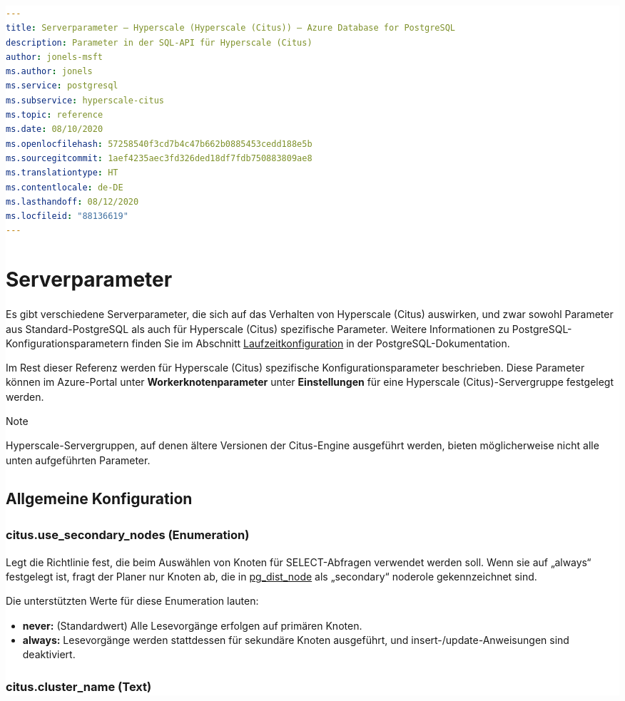 ```yaml
---
title: Serverparameter – Hyperscale (Hyperscale (Citus)) – Azure Database for PostgreSQL
description: Parameter in der SQL-API für Hyperscale (Citus)
author: jonels-msft
ms.author: jonels
ms.service: postgresql
ms.subservice: hyperscale-citus
ms.topic: reference
ms.date: 08/10/2020
ms.openlocfilehash: 57258540f3cd7b4c47b662b0885453cedd188e5b
ms.sourcegitcommit: 1aef4235aec3fd326ded18df7fdb750883809ae8
ms.translationtype: HT
ms.contentlocale: de-DE
ms.lasthandoff: 08/12/2020
ms.locfileid: "88136619"
---
```

# <a name="server-parameters"></a>Serverparameter

Es gibt verschiedene Serverparameter, die sich auf das Verhalten von Hyperscale (Citus) auswirken, und zwar sowohl Parameter aus Standard-PostgreSQL als auch für Hyperscale (Citus) spezifische Parameter. Weitere Informationen zu PostgreSQL-Konfigurationsparametern finden Sie im Abschnitt [Laufzeitkonfiguration](http://www.postgresql.org/docs/current/static/runtime-config.html) in der PostgreSQL-Dokumentation.

Im Rest dieser Referenz werden für Hyperscale (Citus) spezifische Konfigurationsparameter beschrieben. Diese Parameter können im Azure-Portal unter **Workerknotenparameter** unter **Einstellungen** für eine Hyperscale (Citus)-Servergruppe festgelegt werden.

> [!NOTE]
>
> Hyperscale-Servergruppen, auf denen ältere Versionen der Citus-Engine ausgeführt werden, bieten möglicherweise nicht alle unten aufgeführten Parameter.

## <a name="general-configuration"></a>Allgemeine Konfiguration

### <a name="citususe_secondary_nodes-enum"></a>citus.use\_secondary\_nodes (Enumeration)

Legt die Richtlinie fest, die beim Auswählen von Knoten für SELECT-Abfragen verwendet werden soll. Wenn sie auf „always“ festgelegt ist, fragt der Planer nur Knoten ab, die in [pg_dist_node](reference-hyperscale-metadata.md#worker-node-table) als „secondary“ noderole gekennzeichnet sind.

Die unterstützten Werte für diese Enumeration lauten:

-   **never:** (Standardwert) Alle Lesevorgänge erfolgen auf primären Knoten.
-   **always:** Lesevorgänge werden stattdessen für sekundäre Knoten ausgeführt, und insert-/update-Anweisungen sind deaktiviert.

### <a name="cituscluster_name-text"></a>citus.cluster\_name (Text)
